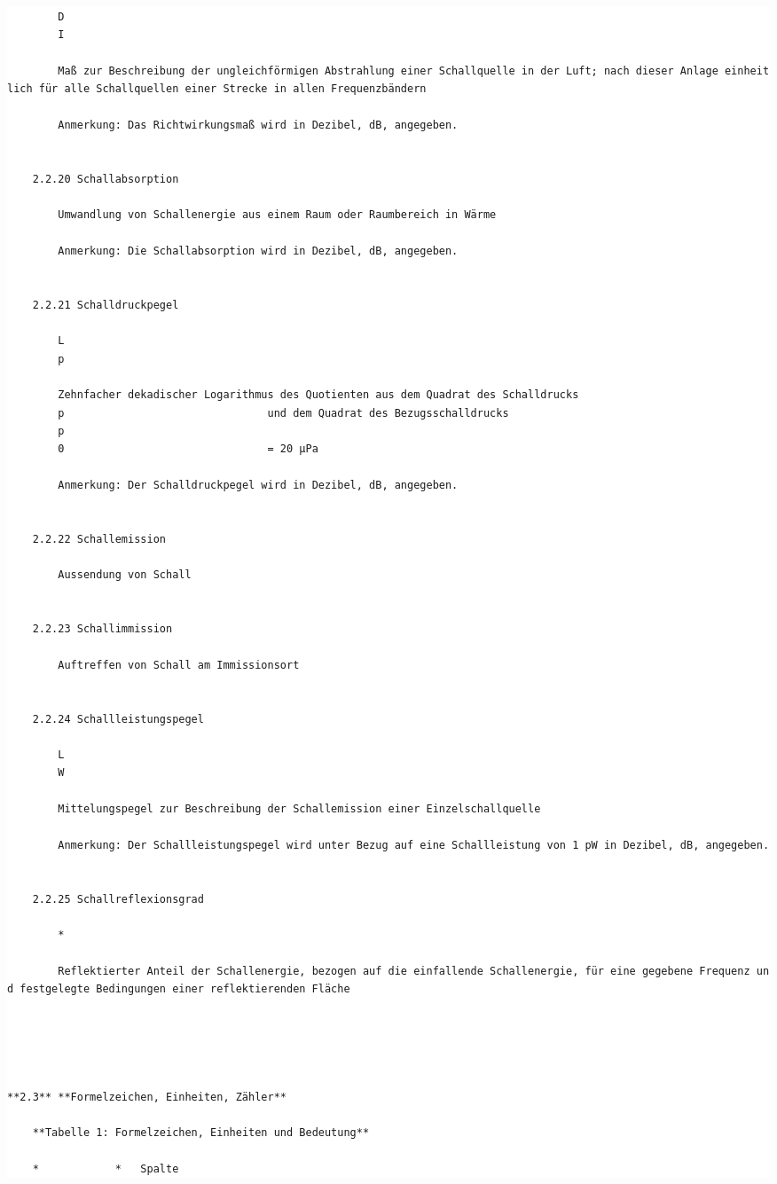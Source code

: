             D
            I

            Maß zur Beschreibung der ungleichförmigen Abstrahlung einer Schallquelle in der Luft; nach dieser Anlage einheitlich für alle Schallquellen einer Strecke in allen Frequenzbändern

            Anmerkung: Das Richtwirkungsmaß wird in Dezibel, dB, angegeben.


        2.2.20 Schallabsorption

            Umwandlung von Schallenergie aus einem Raum oder Raumbereich in Wärme

            Anmerkung: Die Schallabsorption wird in Dezibel, dB, angegeben.


        2.2.21 Schalldruckpegel

            L
            p

            Zehnfacher dekadischer Logarithmus des Quotienten aus dem Quadrat des Schalldrucks
            p                                und dem Quadrat des Bezugsschalldrucks
            p
            0                                = 20 µPa

            Anmerkung: Der Schalldruckpegel wird in Dezibel, dB, angegeben.


        2.2.22 Schallemission

            Aussendung von Schall


        2.2.23 Schallimmission

            Auftreffen von Schall am Immissionsort


        2.2.24 Schallleistungspegel

            L
            W

            Mittelungspegel zur Beschreibung der Schallemission einer Einzelschallquelle

            Anmerkung: Der Schallleistungspegel wird unter Bezug auf eine Schallleistung von 1 pW in Dezibel, dB, angegeben.


        2.2.25 Schallreflexionsgrad

            *

            Reflektierter Anteil der Schallenergie, bezogen auf die einfallende Schallenergie, für eine gegebene Frequenz und festgelegte Bedingungen einer reflektierenden Fläche





    **2.3** **Formelzeichen, Einheiten, Zähler**

        **Tabelle 1: Formelzeichen, Einheiten und Bedeutung**

        *            *   Spalte
